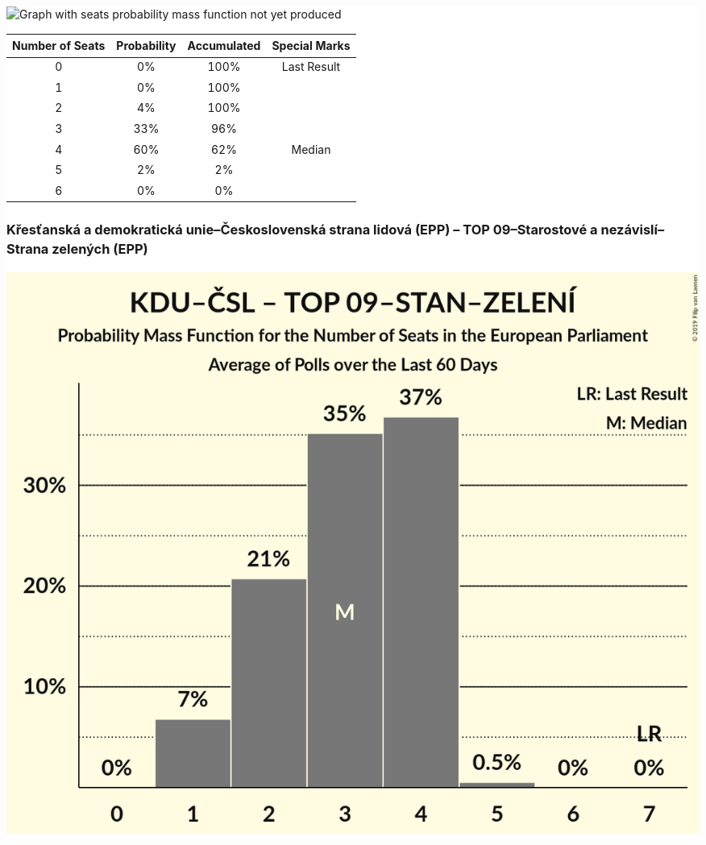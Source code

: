 ![Graph with seats probability mass function not yet produced](average-2019-05-31-coalitions-seats-pmf-piráti.png "Seats Probability Mass Function")

| Number of Seats | Probability | Accumulated | Special Marks |
|:---------------:|:-----------:|:-----------:|:-------------:|
| 0 | 0% | 100% | Last Result |
| 1 | 0% | 100% |  |
| 2 | 4% | 100% |  |
| 3 | 33% | 96% |  |
| 4 | 60% | 62% | Median |
| 5 | 2% | 2% |  |
| 6 | 0% | 0% |  |

### Křesťanská a demokratická unie–Československá strana lidová (EPP) – TOP 09–Starostové a nezávislí–Strana zelených (EPP)

![Graph with seats probability mass function not yet produced](average-2019-05-31-coalitions-seats-pmf-kdu–čsl–top09–stan–zelení.png "Seats Probability Mass Function")
